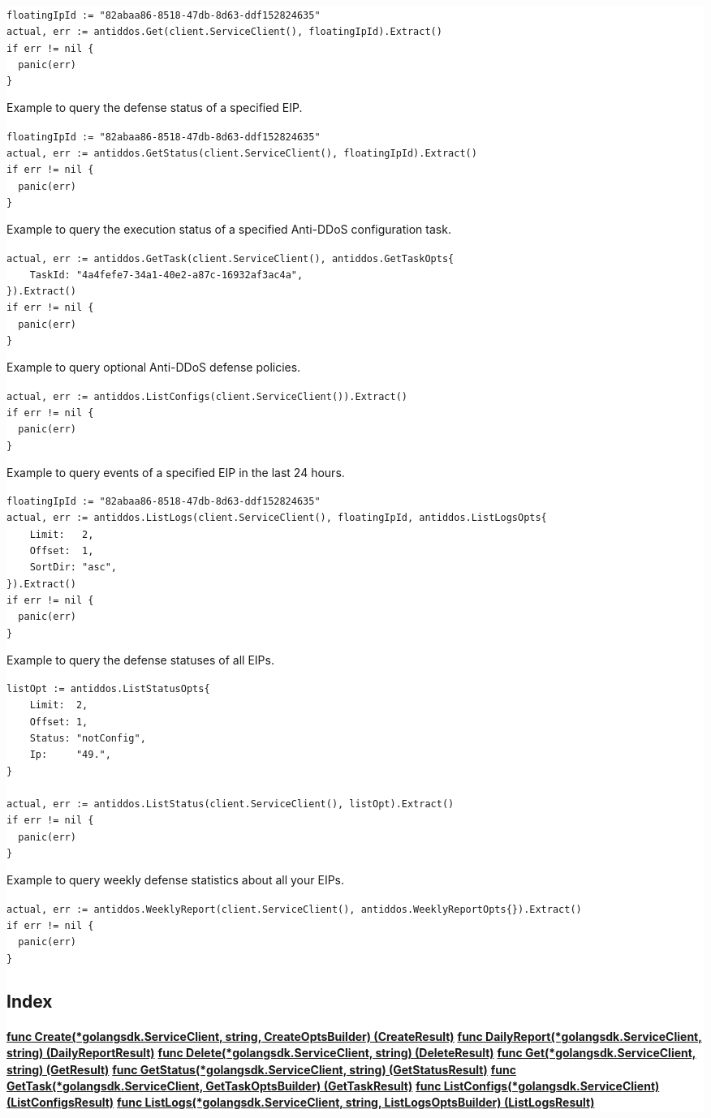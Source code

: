    floatingIpId := "82abaa86-8518-47db-8d63-ddf152824635"
    actual, err := antiddos.Get(client.ServiceClient(), floatingIpId).Extract()
    if err != nil {
      panic(err)
    }
Example to query the defense status of a specified EIP.

    floatingIpId := "82abaa86-8518-47db-8d63-ddf152824635"
    actual, err := antiddos.GetStatus(client.ServiceClient(), floatingIpId).Extract()
    if err != nil {
      panic(err)
    }
Example to query the execution status of a specified Anti-DDoS configuration task.

    actual, err := antiddos.GetTask(client.ServiceClient(), antiddos.GetTaskOpts{
        TaskId: "4a4fefe7-34a1-40e2-a87c-16932af3ac4a",
    }).Extract()
    if err != nil {
      panic(err)
    }
Example to query optional Anti-DDoS defense policies.

    actual, err := antiddos.ListConfigs(client.ServiceClient()).Extract()
    if err != nil {
      panic(err)
    }
Example to query events of a specified EIP in the last 24 hours.

    floatingIpId := "82abaa86-8518-47db-8d63-ddf152824635"
    actual, err := antiddos.ListLogs(client.ServiceClient(), floatingIpId, antiddos.ListLogsOpts{
        Limit:   2,
        Offset:  1,
        SortDir: "asc",
    }).Extract()
    if err != nil {
      panic(err)
    }
Example to query the defense statuses of all EIPs.

    listOpt := antiddos.ListStatusOpts{
        Limit:  2,
        Offset: 1,
        Status: "notConfig",
        Ip:     "49.",
    }

    actual, err := antiddos.ListStatus(client.ServiceClient(), listOpt).Extract()
    if err != nil {
      panic(err)
    }
Example to query weekly defense statistics about all your EIPs.

    actual, err := antiddos.WeeklyReport(client.ServiceClient(), antiddos.WeeklyReportOpts{}).Extract()
    if err != nil {
      panic(err)
    }
## Index
**[func Create(*golangsdk.ServiceClient, string, CreateOptsBuilder) (CreateResult)](#func-create)**
**[func DailyReport(*golangsdk.ServiceClient, string) (DailyReportResult)](#func-dailyreport)**
**[func Delete(*golangsdk.ServiceClient, string) (DeleteResult)](#func-delete)**
**[func Get(*golangsdk.ServiceClient, string) (GetResult)](#func-get)**
**[func GetStatus(*golangsdk.ServiceClient, string) (GetStatusResult)](#func-getstatus)**
**[func GetTask(*golangsdk.ServiceClient, GetTaskOptsBuilder) (GetTaskResult)](#func-gettask)**
**[func ListConfigs(*golangsdk.ServiceClient) (ListConfigsResult)](#func-listconfigs)**
**[func ListLogs(*golangsdk.ServiceClient, string, ListLogsOptsBuilder) (ListLogsResult)](#func-listlogs)**